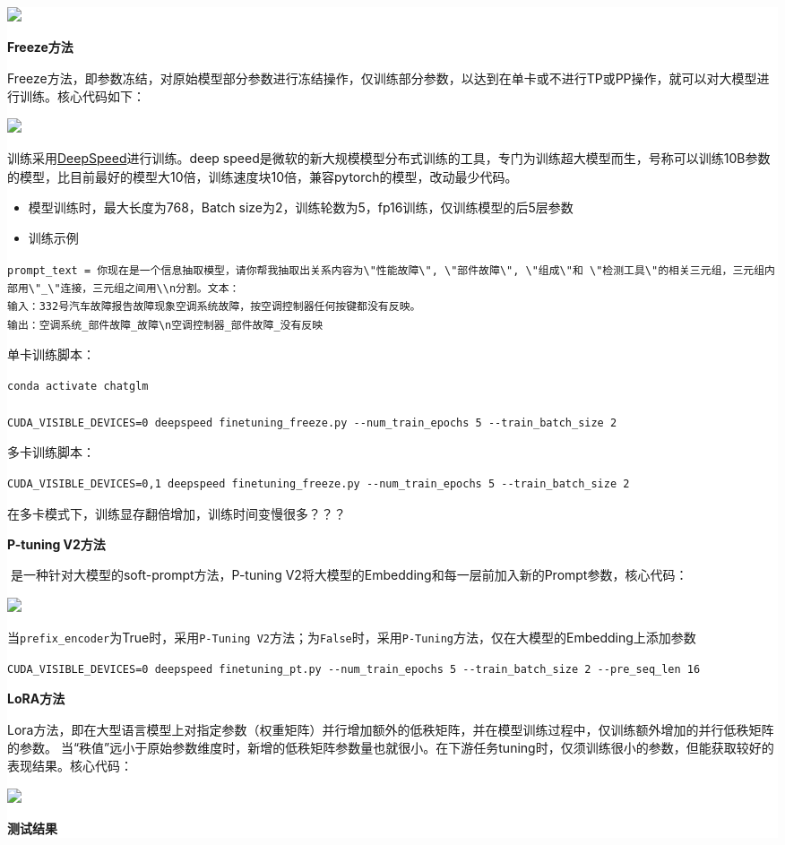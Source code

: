 ![](../../figs.assets/image-20230425200015879.png)

**Freeze方法**

​	Freeze方法，即参数冻结，对原始模型部分参数进行冻结操作，仅训练部分参数，以达到在单卡或不进行TP或PP操作，就可以对大模型进行训练。核心代码如下：

![](../../figs.assets/image-20230509171421842.png)

训练采用[DeepSpeed](https://www.deepspeed.ai/)进行训练。deep speed是微软的新大规模模型分布式训练的工具，专门为训练超大模型而生，号称可以训练10B参数的模型，比目前最好的模型大10倍，训练速度块10倍，兼容pytorch的模型，改动最少代码。

- 模型训练时，最大长度为768，Batch size为2，训练轮数为5，fp16训练，仅训练模型的后5层参数

- 训练示例

```
prompt_text = 你现在是一个信息抽取模型，请你帮我抽取出关系内容为\"性能故障\", \"部件故障\", \"组成\"和 \"检测工具\"的相关三元组，三元组内部用\"_\"连接，三元组之间用\\n分割。文本：
输入：332号汽车故障报告故障现象空调系统故障，按空调控制器任何按键都没有反映。
输出：空调系统_部件故障_故障\n空调控制器_部件故障_没有反映
```

单卡训练脚本：

```
conda activate chatglm

CUDA_VISIBLE_DEVICES=0 deepspeed finetuning_freeze.py --num_train_epochs 5 --train_batch_size 2
```

多卡训练脚本：

```
CUDA_VISIBLE_DEVICES=0,1 deepspeed finetuning_freeze.py --num_train_epochs 5 --train_batch_size 2
```

在多卡模式下，训练显存翻倍增加，训练时间变慢很多？？？

**P-tuning V2方法**

​	是一种针对大模型的soft-prompt方法，P-tuning V2将大模型的Embedding和每一层前加入新的Prompt参数，核心代码：

![](../../figs.assets/image-20230509173739968.png)

当`prefix_encoder`为True时，采用`P-Tuning V2`方法；为`False`时，采用`P-Tuning`方法，仅在大模型的Embedding上添加参数

```
CUDA_VISIBLE_DEVICES=0 deepspeed finetuning_pt.py --num_train_epochs 5 --train_batch_size 2 --pre_seq_len 16
```

**LoRA方法**

Lora方法，即在大型语言模型上对指定参数（权重矩阵）并行增加额外的低秩矩阵，并在模型训练过程中，仅训练额外增加的并行低秩矩阵的参数。 当“秩值”远小于原始参数维度时，新增的低秩矩阵参数量也就很小。在下游任务tuning时，仅须训练很小的参数，但能获取较好的表现结果。核心代码：

![](../../figs.assets/image-20230511203445674.png)



**测试结果**
